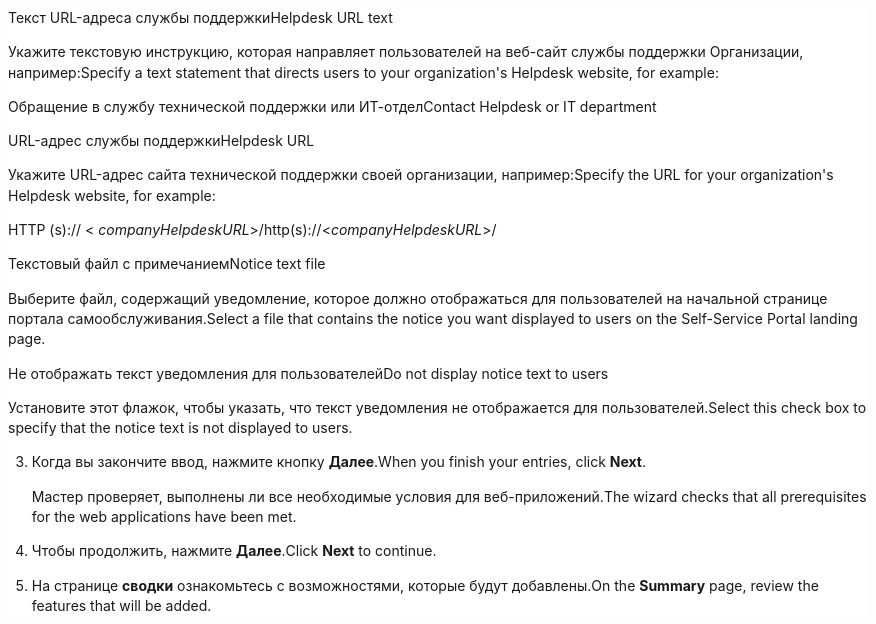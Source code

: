    <td align="left"><p><span data-ttu-id="d5d36-233">Текст URL-адреса службы поддержки</span><span class="sxs-lookup"><span data-stu-id="d5d36-233">Helpdesk URL text</span></span></p></td>
   <td align="left"><p><span data-ttu-id="d5d36-234">Укажите текстовую инструкцию, которая направляет пользователей на веб-сайт службы поддержки Организации, например:</span><span class="sxs-lookup"><span data-stu-id="d5d36-234">Specify a text statement that directs users to your organization's Helpdesk website, for example:</span></span></p>
   <p><span data-ttu-id="d5d36-235">Обращение в службу технической поддержки или ИТ-отдел</span><span class="sxs-lookup"><span data-stu-id="d5d36-235">Contact Helpdesk or IT department</span></span></p></td>
   </tr>
   <tr class="even">
   <td align="left"><p><span data-ttu-id="d5d36-236">URL-адрес службы поддержки</span><span class="sxs-lookup"><span data-stu-id="d5d36-236">Helpdesk URL</span></span></p></td>
   <td align="left"><p><span data-ttu-id="d5d36-237">Укажите URL-адрес сайта технической поддержки своей организации, например:</span><span class="sxs-lookup"><span data-stu-id="d5d36-237">Specify the URL for your organization's Helpdesk website, for example:</span></span></p>
   <p><span data-ttu-id="d5d36-238">HTTP (s):// &lt; <em> companyHelpdeskURL</em>&gt;/</span><span class="sxs-lookup"><span data-stu-id="d5d36-238">http(s)://&lt;<em>companyHelpdeskURL</em>&gt;/</span></span></p></td>
   </tr>
   <tr class="odd">
   <td align="left"><p><span data-ttu-id="d5d36-239">Текстовый файл с примечанием</span><span class="sxs-lookup"><span data-stu-id="d5d36-239">Notice text file</span></span></p></td>
   <td align="left"><p><span data-ttu-id="d5d36-240">Выберите файл, содержащий уведомление, которое должно отображаться для пользователей на начальной странице портала самообслуживания.</span><span class="sxs-lookup"><span data-stu-id="d5d36-240">Select a file that contains the notice you want displayed to users on the Self-Service Portal landing page.</span></span></p></td>
   </tr>
   <tr class="even">
   <td align="left"><p><span data-ttu-id="d5d36-241">Не отображать текст уведомления для пользователей</span><span class="sxs-lookup"><span data-stu-id="d5d36-241">Do not display notice text to users</span></span></p></td>
   <td align="left"><p><span data-ttu-id="d5d36-242">Установите этот флажок, чтобы указать, что текст уведомления не отображается для пользователей.</span><span class="sxs-lookup"><span data-stu-id="d5d36-242">Select this check box to specify that the notice text is not displayed to users.</span></span></p></td>
   </tr>
   </tbody>
   </table>



3. <span data-ttu-id="d5d36-243">Когда вы закончите ввод, нажмите кнопку **Далее**.</span><span class="sxs-lookup"><span data-stu-id="d5d36-243">When you finish your entries, click **Next**.</span></span>

   <span data-ttu-id="d5d36-244">Мастер проверяет, выполнены ли все необходимые условия для веб-приложений.</span><span class="sxs-lookup"><span data-stu-id="d5d36-244">The wizard checks that all prerequisites for the web applications have been met.</span></span>

4. <span data-ttu-id="d5d36-245">Чтобы продолжить, нажмите **Далее**.</span><span class="sxs-lookup"><span data-stu-id="d5d36-245">Click **Next** to continue.</span></span>

5. <span data-ttu-id="d5d36-246">На странице **сводки** ознакомьтесь с возможностями, которые будут добавлены.</span><span class="sxs-lookup"><span data-stu-id="d5d36-246">On the **Summary** page, review the features that will be added.</span></span>
